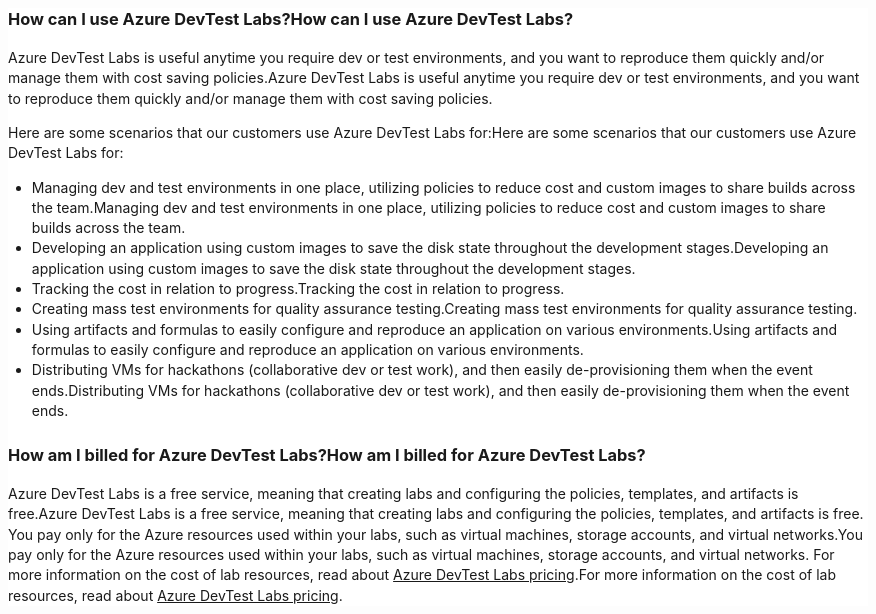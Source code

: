 ### <a name="how-can-i-use-azure-devtest-labs"></a><span data-ttu-id="f8eaf-155">How can I use Azure DevTest Labs?</span><span class="sxs-lookup"><span data-stu-id="f8eaf-155">How can I use Azure DevTest Labs?</span></span>
<span data-ttu-id="f8eaf-156">Azure DevTest Labs is useful anytime you require dev or test environments, and you want to reproduce them quickly and/or manage them with cost saving policies.</span><span class="sxs-lookup"><span data-stu-id="f8eaf-156">Azure DevTest Labs is useful anytime you require dev or test environments, and you want to reproduce them quickly and/or manage them with cost saving policies.</span></span>

<span data-ttu-id="f8eaf-157">Here are some scenarios that our customers use Azure DevTest Labs for:</span><span class="sxs-lookup"><span data-stu-id="f8eaf-157">Here are some scenarios that our customers use Azure DevTest Labs for:</span></span>

* <span data-ttu-id="f8eaf-158">Managing dev and test environments in one place, utilizing policies to reduce cost and custom images to share builds across the team.</span><span class="sxs-lookup"><span data-stu-id="f8eaf-158">Managing dev and test environments in one place, utilizing policies to reduce cost and custom images to share builds across the team.</span></span>
* <span data-ttu-id="f8eaf-159">Developing an application using custom images to save the disk state throughout the development stages.</span><span class="sxs-lookup"><span data-stu-id="f8eaf-159">Developing an application using custom images to save the disk state throughout the development stages.</span></span>
* <span data-ttu-id="f8eaf-160">Tracking the cost in relation to progress.</span><span class="sxs-lookup"><span data-stu-id="f8eaf-160">Tracking the cost in relation to progress.</span></span>
* <span data-ttu-id="f8eaf-161">Creating mass test environments for quality assurance testing.</span><span class="sxs-lookup"><span data-stu-id="f8eaf-161">Creating mass test environments for quality assurance testing.</span></span>
* <span data-ttu-id="f8eaf-162">Using artifacts and formulas to easily configure and reproduce an application on various environments.</span><span class="sxs-lookup"><span data-stu-id="f8eaf-162">Using artifacts and formulas to easily configure and reproduce an application on various environments.</span></span>
* <span data-ttu-id="f8eaf-163">Distributing VMs for hackathons (collaborative dev or test work), and then easily de-provisioning them when the event ends.</span><span class="sxs-lookup"><span data-stu-id="f8eaf-163">Distributing VMs for hackathons (collaborative dev or test work), and then easily de-provisioning them when the event ends.</span></span>

### <a name="how-am-i-billed-for-azure-devtest-labs"></a><span data-ttu-id="f8eaf-164">How am I billed for Azure DevTest Labs?</span><span class="sxs-lookup"><span data-stu-id="f8eaf-164">How am I billed for Azure DevTest Labs?</span></span>
<span data-ttu-id="f8eaf-165">Azure DevTest Labs is a free service, meaning that creating labs and configuring the policies, templates, and artifacts is free.</span><span class="sxs-lookup"><span data-stu-id="f8eaf-165">Azure DevTest Labs is a free service, meaning that creating labs and configuring the policies, templates, and artifacts is free.</span></span> <span data-ttu-id="f8eaf-166">You pay only for the Azure resources used within your labs, such as virtual machines, storage accounts, and virtual networks.</span><span class="sxs-lookup"><span data-stu-id="f8eaf-166">You pay only for the Azure resources used within your labs, such as virtual machines, storage accounts, and virtual networks.</span></span> <span data-ttu-id="f8eaf-167">For more information on the cost of lab resources, read about [Azure DevTest Labs pricing](https://azure.microsoft.com/pricing/details/devtest-lab/).</span><span class="sxs-lookup"><span data-stu-id="f8eaf-167">For more information on the cost of lab resources, read about [Azure DevTest Labs pricing](https://azure.microsoft.com/pricing/details/devtest-lab/).</span></span>
